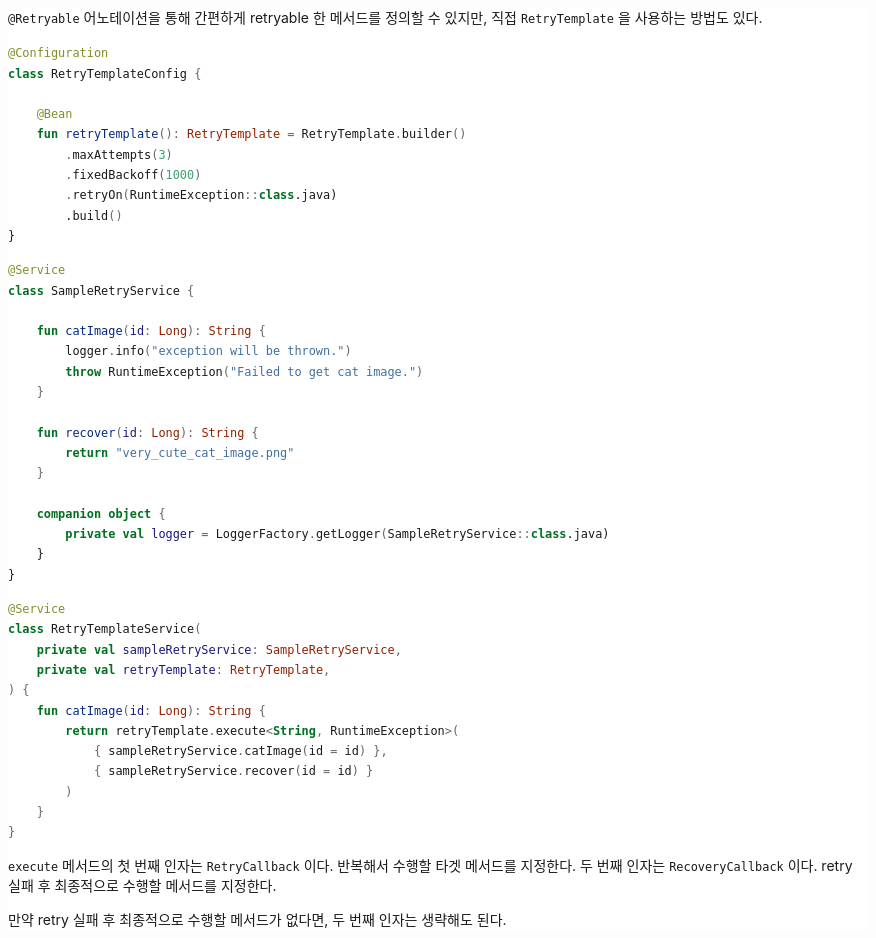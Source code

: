 `@Retryable` 어노테이션을 통해 간편하게 retryable 한 메서드를 정의할 수 있지만, 직접 `RetryTemplate` 을 사용하는 방법도 있다.

```kotlin
@Configuration
class RetryTemplateConfig {

    @Bean
    fun retryTemplate(): RetryTemplate = RetryTemplate.builder()
        .maxAttempts(3)
        .fixedBackoff(1000)
        .retryOn(RuntimeException::class.java)
        .build()
}
```
```kotlin
@Service
class SampleRetryService {

    fun catImage(id: Long): String {
        logger.info("exception will be thrown.")
        throw RuntimeException("Failed to get cat image.")
    }

    fun recover(id: Long): String {
        return "very_cute_cat_image.png"
    }

    companion object {
        private val logger = LoggerFactory.getLogger(SampleRetryService::class.java)
    }
}
```
```kotlin
@Service
class RetryTemplateService(
    private val sampleRetryService: SampleRetryService,
    private val retryTemplate: RetryTemplate,
) {
    fun catImage(id: Long): String {
        return retryTemplate.execute<String, RuntimeException>(
            { sampleRetryService.catImage(id = id) },
            { sampleRetryService.recover(id = id) }
        )
    }
}
```

`execute` 메서드의 첫 번째 인자는 `RetryCallback` 이다. 
반복해서 수행할 타겟 메서드를 지정한다.
두 번째 인자는 `RecoveryCallback` 이다.
retry 실패 후 최종적으로 수행할 메서드를 지정한다.

만약 retry 실패 후 최종적으로 수행할 메서드가 없다면, 두 번째 인자는 생략해도 된다.
